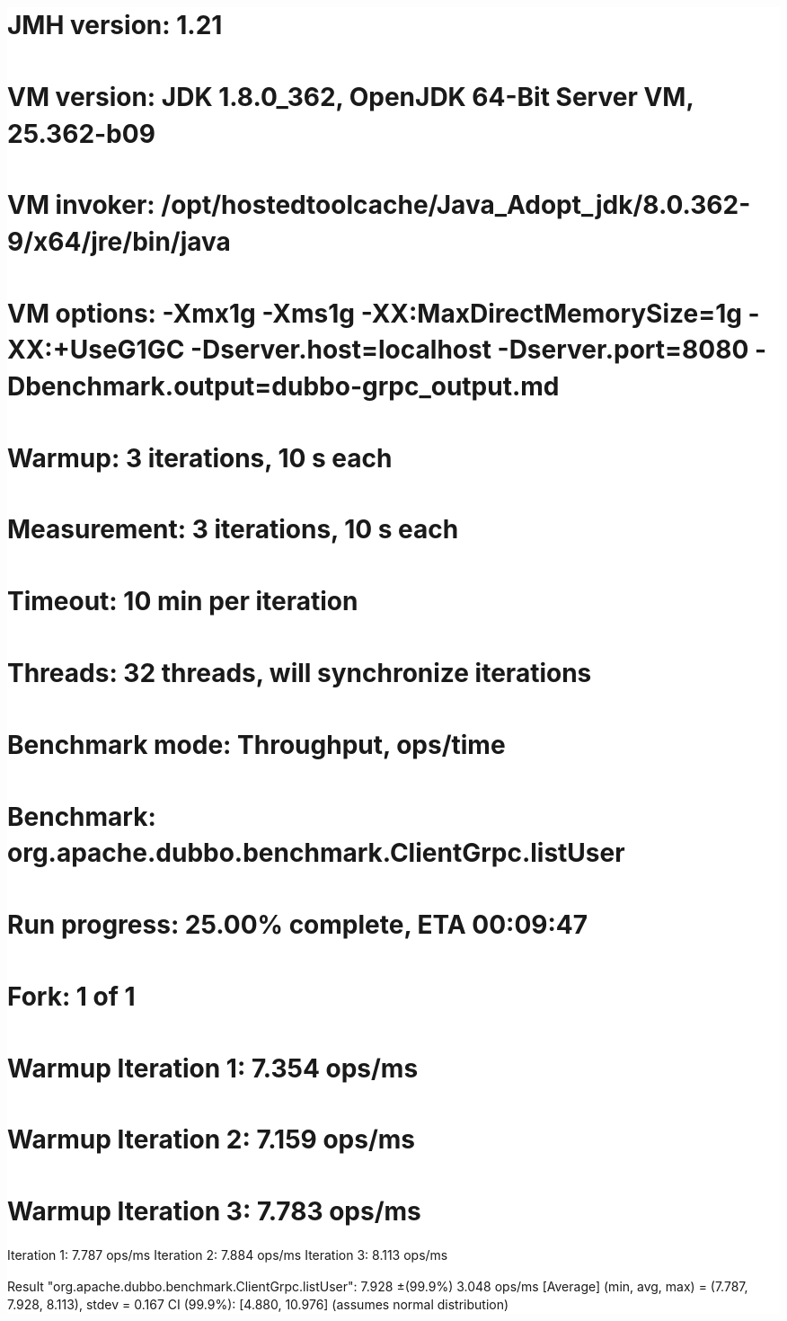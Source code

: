 
# JMH version: 1.21
# VM version: JDK 1.8.0_362, OpenJDK 64-Bit Server VM, 25.362-b09
# VM invoker: /opt/hostedtoolcache/Java_Adopt_jdk/8.0.362-9/x64/jre/bin/java
# VM options: -Xmx1g -Xms1g -XX:MaxDirectMemorySize=1g -XX:+UseG1GC -Dserver.host=localhost -Dserver.port=8080 -Dbenchmark.output=dubbo-grpc_output.md
# Warmup: 3 iterations, 10 s each
# Measurement: 3 iterations, 10 s each
# Timeout: 10 min per iteration
# Threads: 32 threads, will synchronize iterations
# Benchmark mode: Throughput, ops/time
# Benchmark: org.apache.dubbo.benchmark.ClientGrpc.listUser

# Run progress: 25.00% complete, ETA 00:09:47
# Fork: 1 of 1
# Warmup Iteration   1: 7.354 ops/ms
# Warmup Iteration   2: 7.159 ops/ms
# Warmup Iteration   3: 7.783 ops/ms
Iteration   1: 7.787 ops/ms
Iteration   2: 7.884 ops/ms
Iteration   3: 8.113 ops/ms


Result "org.apache.dubbo.benchmark.ClientGrpc.listUser":
  7.928 ±(99.9%) 3.048 ops/ms [Average]
  (min, avg, max) = (7.787, 7.928, 8.113), stdev = 0.167
  CI (99.9%): [4.880, 10.976] (assumes normal distribution)
